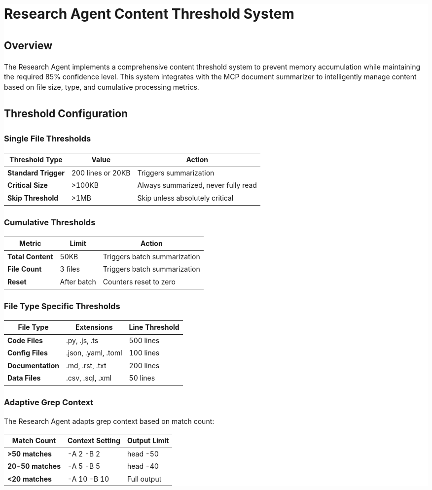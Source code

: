 # Research Agent Content Threshold System

## Overview

The Research Agent implements a comprehensive content threshold system to prevent memory accumulation while maintaining the required 85% confidence level. This system integrates with the MCP document summarizer to intelligently manage content based on file size, type, and cumulative processing metrics.

## Threshold Configuration

### Single File Thresholds

| Threshold Type | Value | Action |
|---|---|---|
| **Standard Trigger** | 200 lines or 20KB | Triggers summarization |
| **Critical Size** | >100KB | Always summarized, never fully read |
| **Skip Threshold** | >1MB | Skip unless absolutely critical |

### Cumulative Thresholds

| Metric | Limit | Action |
|---|---|---|
| **Total Content** | 50KB | Triggers batch summarization |
| **File Count** | 3 files | Triggers batch summarization |
| **Reset** | After batch | Counters reset to zero |

### File Type Specific Thresholds

| File Type | Extensions | Line Threshold |
|---|---|---|
| **Code Files** | .py, .js, .ts | 500 lines |
| **Config Files** | .json, .yaml, .toml | 100 lines |
| **Documentation** | .md, .rst, .txt | 200 lines |
| **Data Files** | .csv, .sql, .xml | 50 lines |

### Adaptive Grep Context

The Research Agent adapts grep context based on match count:

| Match Count | Context Setting | Output Limit |
|---|---|---|
| **>50 matches** | -A 2 -B 2 | head -50 |
| **20-50 matches** | -A 5 -B 5 | head -40 |
| **<20 matches** | -A 10 -B 10 | Full output |
